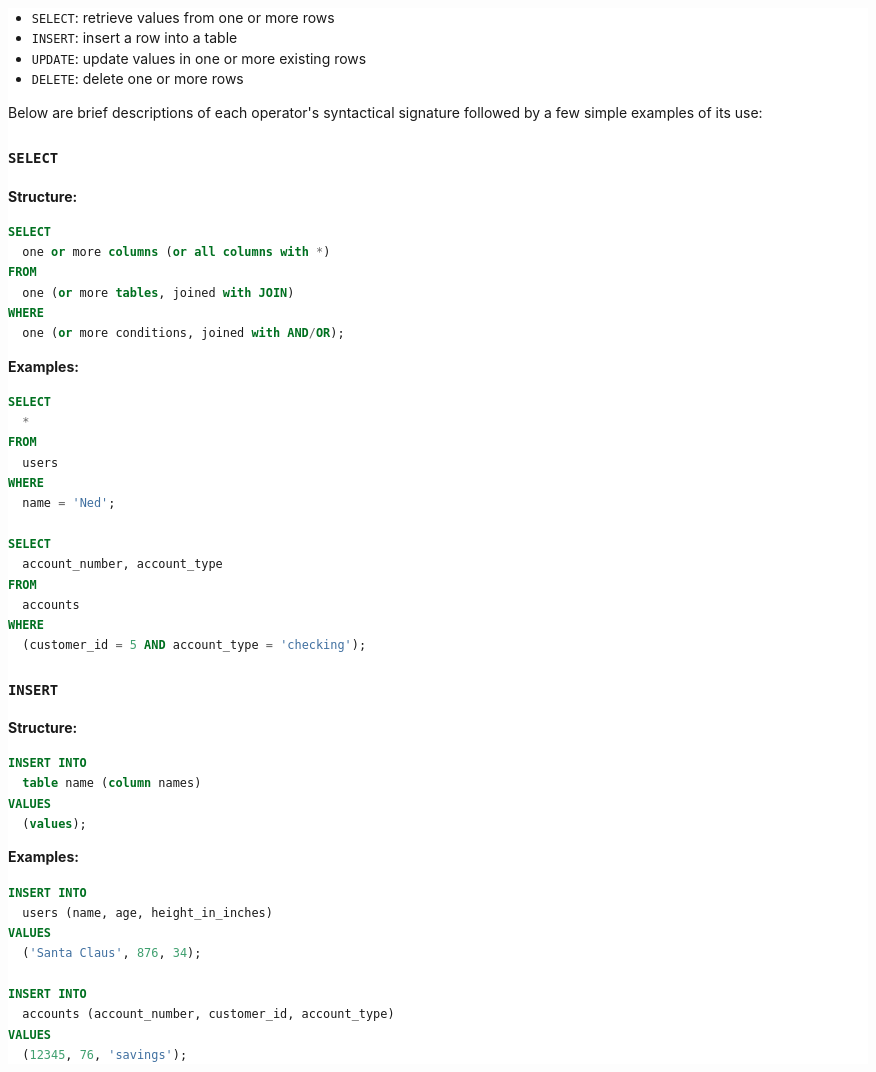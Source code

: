 * `SELECT`: retrieve values from one or more rows
* `INSERT`: insert a row into a table
* `UPDATE`: update values in one or more existing rows
* `DELETE`: delete one or more rows

Below are brief descriptions of each operator's syntactical signature followed
by a few simple examples of its use:

### `SELECT`

**Structure:**

```sql
SELECT
  one or more columns (or all columns with *)
FROM
  one (or more tables, joined with JOIN)
WHERE
  one (or more conditions, joined with AND/OR);
```

**Examples:**

```sql
SELECT
  *
FROM
  users
WHERE
  name = 'Ned';

SELECT
  account_number, account_type
FROM
  accounts
WHERE
  (customer_id = 5 AND account_type = 'checking');
```

### `INSERT`

**Structure:**

```sql
INSERT INTO
  table name (column names)
VALUES
  (values);
```

**Examples:**

```sql
INSERT INTO
  users (name, age, height_in_inches)
VALUES
  ('Santa Claus', 876, 34);

INSERT INTO
  accounts (account_number, customer_id, account_type)
VALUES
  (12345, 76, 'savings');
```
